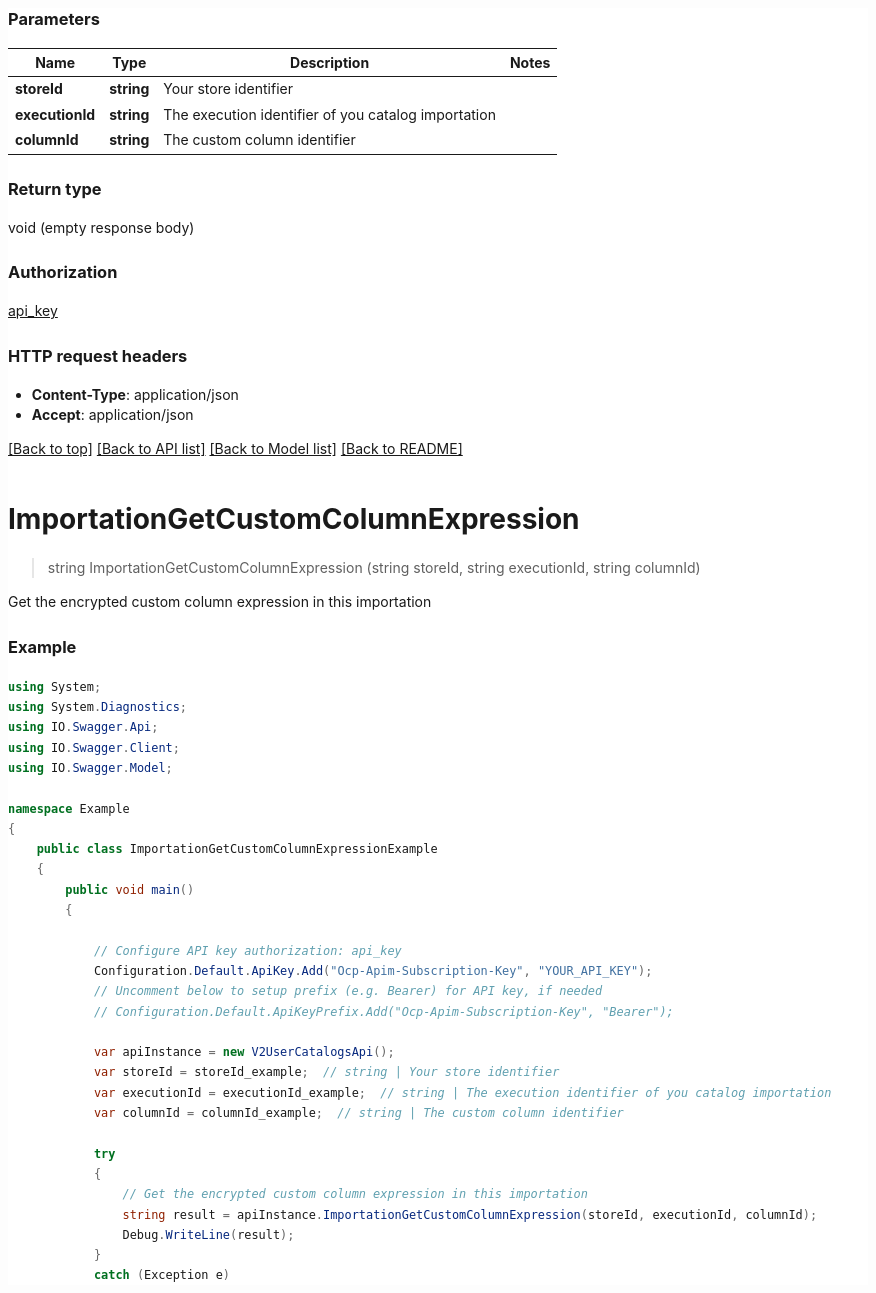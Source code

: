 ### Parameters

Name | Type | Description  | Notes
------------- | ------------- | ------------- | -------------
 **storeId** | **string**| Your store identifier | 
 **executionId** | **string**| The execution identifier of you catalog importation | 
 **columnId** | **string**| The custom column identifier | 

### Return type

void (empty response body)

### Authorization

[api_key](../README.md#api_key)

### HTTP request headers

 - **Content-Type**: application/json
 - **Accept**: application/json

[[Back to top]](#) [[Back to API list]](../README.md#documentation-for-api-endpoints) [[Back to Model list]](../README.md#documentation-for-models) [[Back to README]](../README.md)

<a name="importationgetcustomcolumnexpression"></a>
# **ImportationGetCustomColumnExpression**
> string ImportationGetCustomColumnExpression (string storeId, string executionId, string columnId)

Get the encrypted custom column expression in this importation

### Example
```csharp
using System;
using System.Diagnostics;
using IO.Swagger.Api;
using IO.Swagger.Client;
using IO.Swagger.Model;

namespace Example
{
    public class ImportationGetCustomColumnExpressionExample
    {
        public void main()
        {
            
            // Configure API key authorization: api_key
            Configuration.Default.ApiKey.Add("Ocp-Apim-Subscription-Key", "YOUR_API_KEY");
            // Uncomment below to setup prefix (e.g. Bearer) for API key, if needed
            // Configuration.Default.ApiKeyPrefix.Add("Ocp-Apim-Subscription-Key", "Bearer");

            var apiInstance = new V2UserCatalogsApi();
            var storeId = storeId_example;  // string | Your store identifier
            var executionId = executionId_example;  // string | The execution identifier of you catalog importation
            var columnId = columnId_example;  // string | The custom column identifier

            try
            {
                // Get the encrypted custom column expression in this importation
                string result = apiInstance.ImportationGetCustomColumnExpression(storeId, executionId, columnId);
                Debug.WriteLine(result);
            }
            catch (Exception e)
```